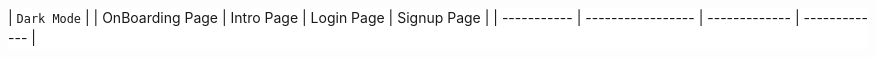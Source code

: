  
 | `Dark Mode`                       |
 | OnBoarding Page                   | Intro Page                     | Login Page                       | Signup Page                       |
 | -----------                       | -----------------              | -------------                    | -------------                     |